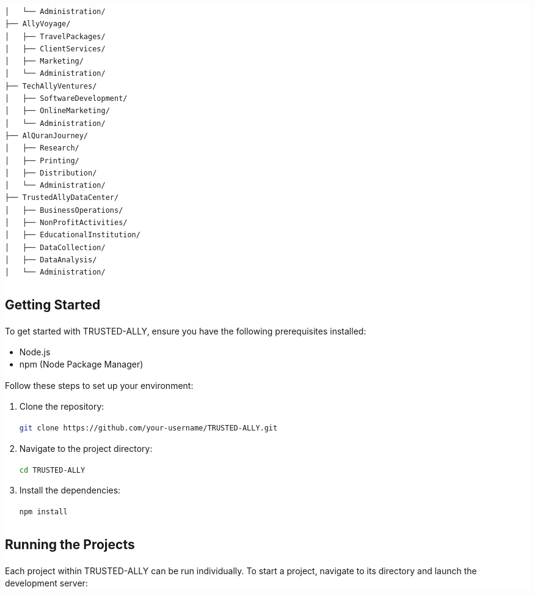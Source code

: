 ```plaintext
│   └── Administration/
├── AllyVoyage/
│   ├── TravelPackages/
│   ├── ClientServices/
│   ├── Marketing/
│   └── Administration/
├── TechAllyVentures/
│   ├── SoftwareDevelopment/
│   ├── OnlineMarketing/
│   └── Administration/
├── AlQuranJourney/
│   ├── Research/
│   ├── Printing/
│   ├── Distribution/
│   └── Administration/
├── TrustedAllyDataCenter/
│   ├── BusinessOperations/
│   ├── NonProfitActivities/
│   ├── EducationalInstitution/
│   ├── DataCollection/
│   ├── DataAnalysis/
│   └── Administration/
```

## Getting Started

To get started with TRUSTED-ALLY, ensure you have the following prerequisites installed:

- Node.js
- npm (Node Package Manager)

Follow these steps to set up your environment:

1. Clone the repository:
    ```bash
    git clone https://github.com/your-username/TRUSTED-ALLY.git
    ```

2. Navigate to the project directory:
    ```bash
    cd TRUSTED-ALLY
    ```

3. Install the dependencies:
    ```bash
    npm install
    ```

## Running the Projects

Each project within TRUSTED-ALLY can be run individually. To start a project, navigate to its directory and launch the development server:
